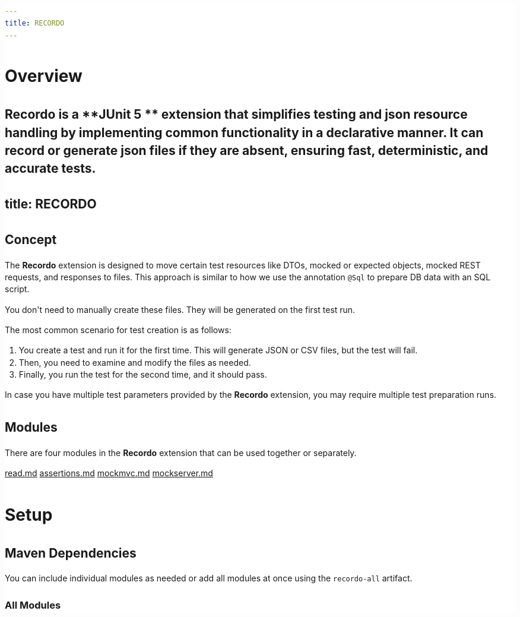 ```yaml
---
title: RECORDO
---
```


# Overview

**Recordo** is a **JUnit 5
** extension that simplifies testing and json resource handling by implementing common functionality in a declarative manner. It can record or generate json files if they
are absent, ensuring fast, deterministic, and accurate tests.
---
title: RECORDO
---

## Concept

The **Recordo** extension is designed to move certain test resources like DTOs, mocked or expected objects, mocked REST requests, and responses to files. This approach is
similar to how we use the annotation `@Sql` to prepare DB data with an SQL script.

You don't need to manually create these files. They will be generated on the first test run.

The most common scenario for test creation is as follows:&#x20;

1. You create a test and run it for the first time. This will generate JSON or CSV files, but the test will fail.&#x20;
2. Then, you need to examine and modify the files as needed.&#x20;
3. Finally, you run the test for the second time, and it should pass.

In case you have multiple test parameters provided by the **Recordo** extension, you may require multiple test preparation runs.

## Modules

There are four modules in the **Recordo** extension that can be used together or separately.

[read.md](read.md)
[assertions.md](assertions.md)
[mockmvc.md](mockmvc.md)
[mockserver.md](mockserver.md)

# Setup

## Maven Dependencies

You can include individual modules as needed or add all modules at once using the `recordo-all` artifact.

### All Modules
